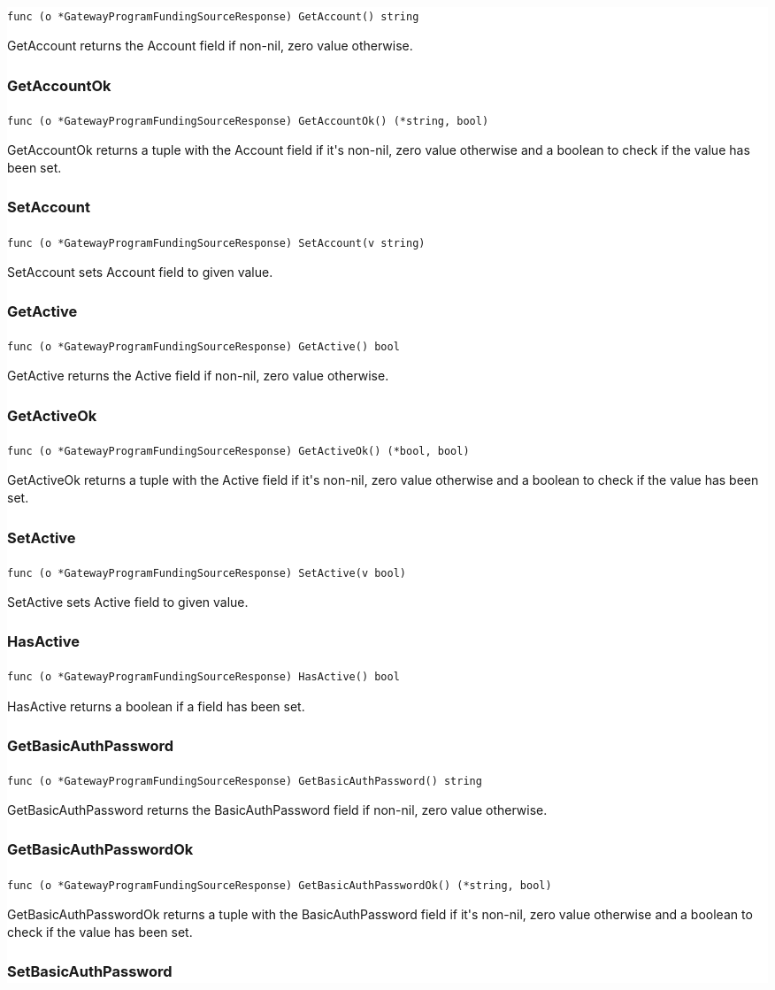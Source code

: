 `func (o *GatewayProgramFundingSourceResponse) GetAccount() string`

GetAccount returns the Account field if non-nil, zero value otherwise.

### GetAccountOk

`func (o *GatewayProgramFundingSourceResponse) GetAccountOk() (*string, bool)`

GetAccountOk returns a tuple with the Account field if it's non-nil, zero value otherwise
and a boolean to check if the value has been set.

### SetAccount

`func (o *GatewayProgramFundingSourceResponse) SetAccount(v string)`

SetAccount sets Account field to given value.


### GetActive

`func (o *GatewayProgramFundingSourceResponse) GetActive() bool`

GetActive returns the Active field if non-nil, zero value otherwise.

### GetActiveOk

`func (o *GatewayProgramFundingSourceResponse) GetActiveOk() (*bool, bool)`

GetActiveOk returns a tuple with the Active field if it's non-nil, zero value otherwise
and a boolean to check if the value has been set.

### SetActive

`func (o *GatewayProgramFundingSourceResponse) SetActive(v bool)`

SetActive sets Active field to given value.

### HasActive

`func (o *GatewayProgramFundingSourceResponse) HasActive() bool`

HasActive returns a boolean if a field has been set.

### GetBasicAuthPassword

`func (o *GatewayProgramFundingSourceResponse) GetBasicAuthPassword() string`

GetBasicAuthPassword returns the BasicAuthPassword field if non-nil, zero value otherwise.

### GetBasicAuthPasswordOk

`func (o *GatewayProgramFundingSourceResponse) GetBasicAuthPasswordOk() (*string, bool)`

GetBasicAuthPasswordOk returns a tuple with the BasicAuthPassword field if it's non-nil, zero value otherwise
and a boolean to check if the value has been set.

### SetBasicAuthPassword
